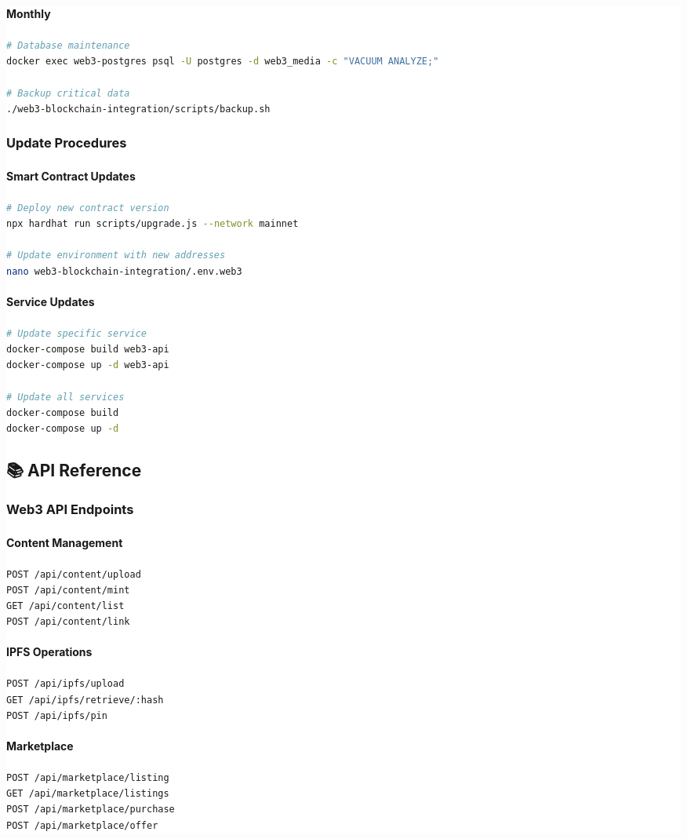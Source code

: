 #### Monthly
```bash
# Database maintenance
docker exec web3-postgres psql -U postgres -d web3_media -c "VACUUM ANALYZE;"

# Backup critical data
./web3-blockchain-integration/scripts/backup.sh
```

### Update Procedures

#### Smart Contract Updates
```bash
# Deploy new contract version
npx hardhat run scripts/upgrade.js --network mainnet

# Update environment with new addresses
nano web3-blockchain-integration/.env.web3
```

#### Service Updates
```bash
# Update specific service
docker-compose build web3-api
docker-compose up -d web3-api

# Update all services
docker-compose build
docker-compose up -d
```

## 📚 API Reference

### Web3 API Endpoints

#### Content Management
```http
POST /api/content/upload
POST /api/content/mint
GET /api/content/list
POST /api/content/link
```

#### IPFS Operations
```http
POST /api/ipfs/upload
GET /api/ipfs/retrieve/:hash
POST /api/ipfs/pin
```

#### Marketplace
```http
POST /api/marketplace/listing
GET /api/marketplace/listings
POST /api/marketplace/purchase
POST /api/marketplace/offer
```
